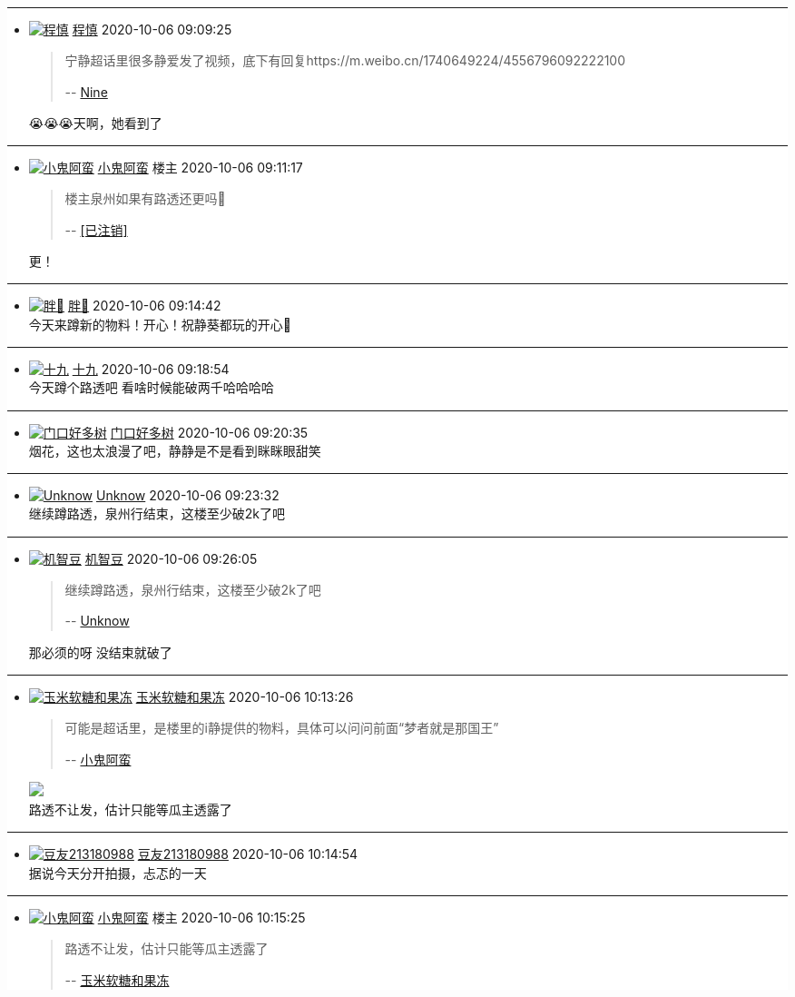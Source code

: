 
---
* [![程慎](../../image/icon/u175528838-5.jpg)](https://www.douban.com/people/175528838/)    [程慎](https://www.douban.com/people/175528838/)    2020-10-06 09:09:25  
  >宁静超话里很多静爱发了视频，底下有回复https://m.weibo.cn/1740649224/4556796092222100  
  >
  >-- [Nine](https://www.douban.com/people/63277483/)  
  
  😭😭😭天啊，她看到了  
---
* [![小鬼阿蛮](../../image/icon/u219137387-2.jpg)](https://www.douban.com/people/219137387/)    [小鬼阿蛮](https://www.douban.com/people/219137387/)    楼主    2020-10-06 09:11:17  
  >楼主泉州如果有路透还更吗🌝  
  >
  >-- [[已注销]](https://www.douban.com/people/219008874/)  
  
  更！  
---
* [![胖🐯](../../image/icon/u171300359-1.jpg)](https://www.douban.com/people/171300359/)    [胖🐯](https://www.douban.com/people/171300359/)    2020-10-06 09:14:42  
  今天来蹲新的物料！开心！祝静葵都玩的开心🥳  
---
* [![十九](../../image/icon/u115373007-23.jpg)](https://www.douban.com/people/115373007/)    [十九](https://www.douban.com/people/115373007/)    2020-10-06 09:18:54  
  今天蹲个路透吧 看啥时候能破两千哈哈哈哈  
---
* [![门口好多树](../../image/icon/u4175935-2.jpg)](https://www.douban.com/people/swxs/)    [门口好多树](https://www.douban.com/people/swxs/)    2020-10-06 09:20:35  
  烟花，这也太浪漫了吧，静静是不是看到眯眯眼甜笑  
---
* [![Unknow](../../image/icon/u219306324-4.jpg)](https://www.douban.com/people/219306324/)    [Unknow](https://www.douban.com/people/219306324/)    2020-10-06 09:23:32  
  继续蹲路透，泉州行结束，这楼至少破2k了吧  
---
* [![机智豆](../../image/icon/u219579508-3.jpg)](https://www.douban.com/people/219579508/)    [机智豆](https://www.douban.com/people/219579508/)    2020-10-06 09:26:05  
  >继续蹲路透，泉州行结束，这楼至少破2k了吧  
  >
  >-- [Unknow](https://www.douban.com/people/219306324/)  
  
  那必须的呀 没结束就破了  
---
* [![玉米软糖和果冻](../../image/icon/u204938502-33.jpg)](https://www.douban.com/people/204938502/)    [玉米软糖和果冻](https://www.douban.com/people/204938502/)    2020-10-06 10:13:26  
  >可能是超话里，是楼里的i静提供的物料，具体可以问问前面“梦者就是那国王”  
  >
  >-- [小鬼阿蛮](https://www.douban.com/people/219137387/)  
  
  ![](../../image/richtext/p32740027.jpg)  
  路透不让发，估计只能等瓜主透露了  
---
* [![豆友213180988](../../image/icon/user_normal.jpg)](https://www.douban.com/people/213180988/)    [豆友213180988](https://www.douban.com/people/213180988/)    2020-10-06 10:14:54  
  据说今天分开拍摄，忐忑的一天  
---
* [![小鬼阿蛮](../../image/icon/u219137387-2.jpg)](https://www.douban.com/people/219137387/)    [小鬼阿蛮](https://www.douban.com/people/219137387/)    楼主    2020-10-06 10:15:25  
  >路透不让发，估计只能等瓜主透露了  
  >
  >-- [玉米软糖和果冻](https://www.douban.com/people/204938502/)  
  